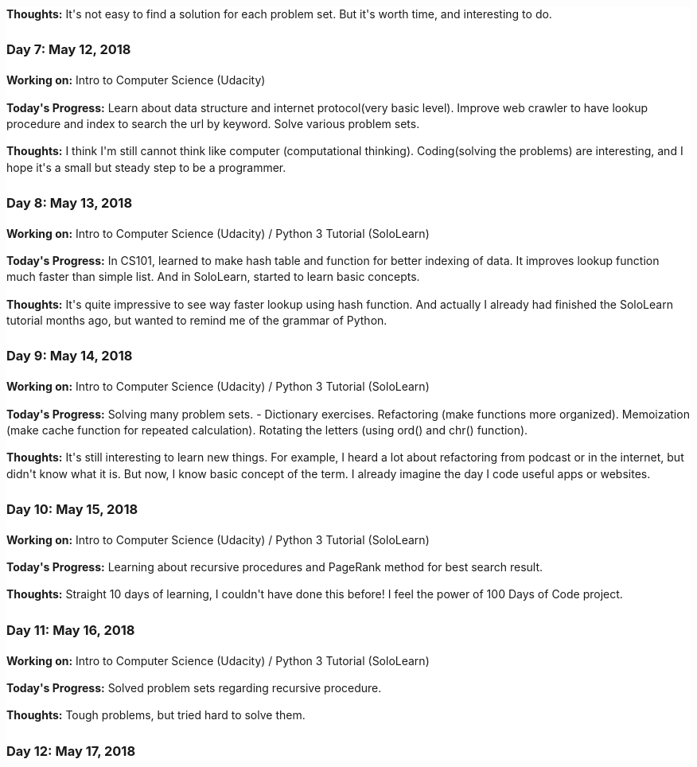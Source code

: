 **Thoughts:** It's not easy to find a solution for each problem set. But it's worth time, and interesting to do.

### Day 7: May 12, 2018

**Working on:** Intro to Computer Science (Udacity)

**Today's Progress:** Learn about data structure and internet protocol(very basic level). Improve web crawler to have lookup procedure and index to search the url by keyword. Solve various problem sets.

**Thoughts:** I think I'm still cannot think like computer (computational thinking). Coding(solving the problems) are interesting, and I hope it's a small but steady step to be a programmer.

### Day 8: May 13, 2018

**Working on:** Intro to Computer Science (Udacity) / Python 3 Tutorial (SoloLearn)

**Today's Progress:** In CS101, learned to make hash table and function for better indexing of data. It improves lookup function much faster than simple list. And in SoloLearn, started to learn basic concepts.

**Thoughts:** It's quite impressive to see way faster lookup using hash function. And actually I already had finished the SoloLearn tutorial months ago, but wanted to remind me of the grammar of Python.

### Day 9: May 14, 2018

**Working on:** Intro to Computer Science (Udacity) / Python 3 Tutorial (SoloLearn)

**Today's Progress:** Solving many problem sets. - Dictionary exercises. Refactoring (make functions more organized). Memoization (make cache function for repeated calculation). Rotating the letters (using ord() and chr() function).

**Thoughts:** It's still interesting to learn new things. For example, I heard a lot about refactoring from podcast or in the internet, but didn't know what it is. But now, I know basic concept of the term. I already imagine the day I code useful apps or websites.

### Day 10: May 15, 2018

**Working on:** Intro to Computer Science (Udacity) / Python 3 Tutorial (SoloLearn)

**Today's Progress:** Learning about recursive procedures and PageRank method for best search result.

**Thoughts:** Straight 10 days of learning, I couldn't have done this before! I feel the power of 100 Days of Code project.

### Day 11: May 16, 2018

**Working on:** Intro to Computer Science (Udacity) / Python 3 Tutorial (SoloLearn)

**Today's Progress:** Solved problem sets regarding recursive procedure.

**Thoughts:** Tough problems, but tried hard to solve them.

### Day 12: May 17, 2018
